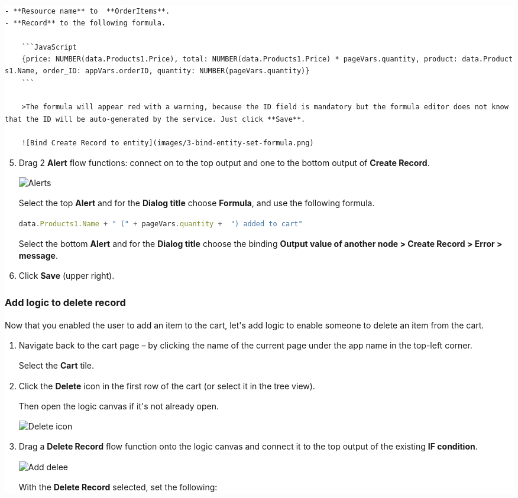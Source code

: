     - **Resource name** to  **OrderItems**.
    - **Record** to the following formula.

        ```JavaScript
        {price: NUMBER(data.Products1.Price), total: NUMBER(data.Products1.Price) * pageVars.quantity, product: data.Products1.Name, order_ID: appVars.orderID, quantity: NUMBER(pageVars.quantity)}
        ```

        >The formula will appear red with a warning, because the ID field is mandatory but the formula editor does not know that the ID will be auto-generated by the service. Just click **Save**.

        ![Bind Create Record to entity](images/3-bind-entity-set-formula.png)

5. Drag 2 **Alert** flow functions: connect on to the top output and one to the bottom output of **Create Record**.

    ![Alerts](images/alerts.png)

    Select the top **Alert** and for the **Dialog title** choose **Formula**, and use the following formula.

    ```JavaScript
    data.Products1.Name + " (" + pageVars.quantity +  ") added to cart"
    ```
    
    Select the bottom **Alert** and for the **Dialog title** choose the binding **Output value of another node > Create Record > Error > message**.

6.  Click **Save** (upper right).









### Add logic to delete record
Now that you enabled the user to add an item to the cart, let's add logic to enable someone to delete an item from the cart.

1. Navigate back to the cart page – by clicking the name of the current page under the app name in the top-left corner.

    Select the **Cart** tile.

2. Click the **Delete** icon in the first row of the cart (or select it in the tree view).

    Then open the logic canvas if it's not already open.

    ![Delete icon](images/3-delete-icon-logic.png)

3. Drag a **Delete Record** flow function onto the logic canvas and connect it to the top output of the existing **IF condition**.

    ![Add delee](images/3-delete-add-delete.png)

    With the **Delete Record** selected, set the following:
    